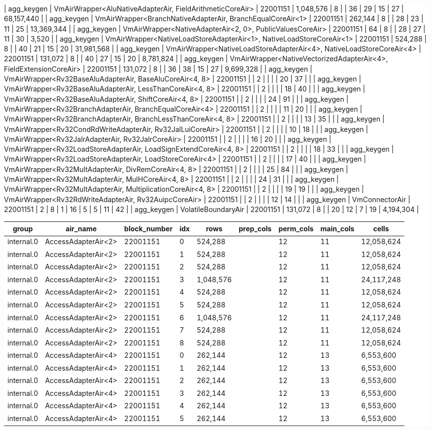 | agg_keygen | VmAirWrapper<AluNativeAdapterAir, FieldArithmeticCoreAir> | 22001151 | 1,048,576 | 8 |  | 36 | 29 | 15 | 27 | 68,157,440 | 
| agg_keygen | VmAirWrapper<BranchNativeAdapterAir, BranchEqualCoreAir<1> | 22001151 | 262,144 | 8 |  | 28 | 23 | 11 | 25 | 13,369,344 | 
| agg_keygen | VmAirWrapper<NativeAdapterAir<2, 0>, PublicValuesCoreAir> | 22001151 | 64 | 8 |  | 28 | 27 | 11 | 30 | 3,520 | 
| agg_keygen | VmAirWrapper<NativeLoadStoreAdapterAir<1>, NativeLoadStoreCoreAir<1> | 22001151 | 524,288 | 8 |  | 40 | 21 | 15 | 20 | 31,981,568 | 
| agg_keygen | VmAirWrapper<NativeLoadStoreAdapterAir<4>, NativeLoadStoreCoreAir<4> | 22001151 | 131,072 | 8 |  | 40 | 27 | 15 | 20 | 8,781,824 | 
| agg_keygen | VmAirWrapper<NativeVectorizedAdapterAir<4>, FieldExtensionCoreAir> | 22001151 | 131,072 | 8 |  | 36 | 38 | 15 | 27 | 9,699,328 | 
| agg_keygen | VmAirWrapper<Rv32BaseAluAdapterAir, BaseAluCoreAir<4, 8> | 22001151 |  | 2 |  |  |  | 20 | 37 |  | 
| agg_keygen | VmAirWrapper<Rv32BaseAluAdapterAir, LessThanCoreAir<4, 8> | 22001151 |  | 2 |  |  |  | 18 | 40 |  | 
| agg_keygen | VmAirWrapper<Rv32BaseAluAdapterAir, ShiftCoreAir<4, 8> | 22001151 |  | 2 |  |  |  | 24 | 91 |  | 
| agg_keygen | VmAirWrapper<Rv32BranchAdapterAir, BranchEqualCoreAir<4> | 22001151 |  | 2 |  |  |  | 11 | 20 |  | 
| agg_keygen | VmAirWrapper<Rv32BranchAdapterAir, BranchLessThanCoreAir<4, 8> | 22001151 |  | 2 |  |  |  | 13 | 35 |  | 
| agg_keygen | VmAirWrapper<Rv32CondRdWriteAdapterAir, Rv32JalLuiCoreAir> | 22001151 |  | 2 |  |  |  | 10 | 18 |  | 
| agg_keygen | VmAirWrapper<Rv32JalrAdapterAir, Rv32JalrCoreAir> | 22001151 |  | 2 |  |  |  | 16 | 20 |  | 
| agg_keygen | VmAirWrapper<Rv32LoadStoreAdapterAir, LoadSignExtendCoreAir<4, 8> | 22001151 |  | 2 |  |  |  | 18 | 33 |  | 
| agg_keygen | VmAirWrapper<Rv32LoadStoreAdapterAir, LoadStoreCoreAir<4> | 22001151 |  | 2 |  |  |  | 17 | 40 |  | 
| agg_keygen | VmAirWrapper<Rv32MultAdapterAir, DivRemCoreAir<4, 8> | 22001151 |  | 2 |  |  |  | 25 | 84 |  | 
| agg_keygen | VmAirWrapper<Rv32MultAdapterAir, MulHCoreAir<4, 8> | 22001151 |  | 2 |  |  |  | 24 | 31 |  | 
| agg_keygen | VmAirWrapper<Rv32MultAdapterAir, MultiplicationCoreAir<4, 8> | 22001151 |  | 2 |  |  |  | 19 | 19 |  | 
| agg_keygen | VmAirWrapper<Rv32RdWriteAdapterAir, Rv32AuipcCoreAir> | 22001151 |  | 2 |  |  |  | 12 | 14 |  | 
| agg_keygen | VmConnectorAir | 22001151 | 2 | 8 | 1 | 16 | 5 | 5 | 11 | 42 | 
| agg_keygen | VolatileBoundaryAir | 22001151 | 131,072 | 8 |  | 20 | 12 | 7 | 19 | 4,194,304 | 

| group | air_name | block_number | idx | rows | prep_cols | perm_cols | main_cols | cells |
| --- | --- | --- | --- | --- | --- | --- | --- | --- |
| internal.0 | AccessAdapterAir<2> | 22001151 | 0 | 524,288 |  | 12 | 11 | 12,058,624 | 
| internal.0 | AccessAdapterAir<2> | 22001151 | 1 | 524,288 |  | 12 | 11 | 12,058,624 | 
| internal.0 | AccessAdapterAir<2> | 22001151 | 2 | 524,288 |  | 12 | 11 | 12,058,624 | 
| internal.0 | AccessAdapterAir<2> | 22001151 | 3 | 1,048,576 |  | 12 | 11 | 24,117,248 | 
| internal.0 | AccessAdapterAir<2> | 22001151 | 4 | 524,288 |  | 12 | 11 | 12,058,624 | 
| internal.0 | AccessAdapterAir<2> | 22001151 | 5 | 524,288 |  | 12 | 11 | 12,058,624 | 
| internal.0 | AccessAdapterAir<2> | 22001151 | 6 | 1,048,576 |  | 12 | 11 | 24,117,248 | 
| internal.0 | AccessAdapterAir<2> | 22001151 | 7 | 524,288 |  | 12 | 11 | 12,058,624 | 
| internal.0 | AccessAdapterAir<2> | 22001151 | 8 | 524,288 |  | 12 | 11 | 12,058,624 | 
| internal.0 | AccessAdapterAir<4> | 22001151 | 0 | 262,144 |  | 12 | 13 | 6,553,600 | 
| internal.0 | AccessAdapterAir<4> | 22001151 | 1 | 262,144 |  | 12 | 13 | 6,553,600 | 
| internal.0 | AccessAdapterAir<4> | 22001151 | 2 | 262,144 |  | 12 | 13 | 6,553,600 | 
| internal.0 | AccessAdapterAir<4> | 22001151 | 3 | 262,144 |  | 12 | 13 | 6,553,600 | 
| internal.0 | AccessAdapterAir<4> | 22001151 | 4 | 262,144 |  | 12 | 13 | 6,553,600 | 
| internal.0 | AccessAdapterAir<4> | 22001151 | 5 | 262,144 |  | 12 | 13 | 6,553,600 | 
